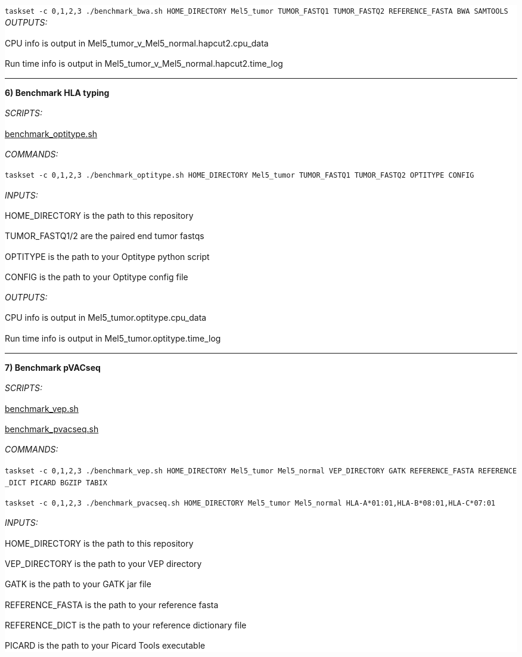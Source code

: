 ```taskset -c 0,1,2,3 ./benchmark_bwa.sh HOME_DIRECTORY Mel5_tumor TUMOR_FASTQ1 TUMOR_FASTQ2 REFERENCE_FASTA BWA SAMTOOLS```
_OUTPUTS:_

CPU info is output in Mel5\_tumor\_v\_Mel5\_normal.hapcut2.cpu\_data

Run time info is output in Mel5\_tumor\_v\_Mel5\_normal.hapcut2.time\_log

----

**6) Benchmark HLA typing**

_SCRIPTS:_

[benchmark_optitype.sh](benchmark_optitype.sh)

_COMMANDS:_

```taskset -c 0,1,2,3 ./benchmark_optitype.sh HOME_DIRECTORY Mel5_tumor TUMOR_FASTQ1 TUMOR_FASTQ2 OPTITYPE CONFIG```

_INPUTS:_

HOME\_DIRECTORY is the path to this repository

TUMOR\_FASTQ1/2 are the paired end tumor fastqs

OPTITYPE is the path to your Optitype python script

CONFIG is the path to your Optitype config file

_OUTPUTS:_

CPU info is output in Mel5\_tumor.optitype.cpu\_data

Run time info is output in Mel5\_tumor.optitype.time\_log

----

**7) Benchmark pVACseq**

_SCRIPTS:_

[benchmark_vep.sh](benchmark_vep.sh)

[benchmark_pvacseq.sh](benchmark_pvacseq.sh)

_COMMANDS:_

```taskset -c 0,1,2,3 ./benchmark_vep.sh HOME_DIRECTORY Mel5_tumor Mel5_normal VEP_DIRECTORY GATK REFERENCE_FASTA REFERENCE_DICT PICARD BGZIP TABIX```

```taskset -c 0,1,2,3 ./benchmark_pvacseq.sh HOME_DIRECTORY Mel5_tumor Mel5_normal HLA-A*01:01,HLA-B*08:01,HLA-C*07:01```

_INPUTS:_

HOME\_DIRECTORY is the path to this repository

VEP\_DIRECTORY is the path to your VEP directory

GATK is the path to your GATK jar file

REFERENCE\_FASTA is the path to your reference fasta

REFERENCE\_DICT is the path to your reference dictionary file

PICARD is the path to your Picard Tools executable
```